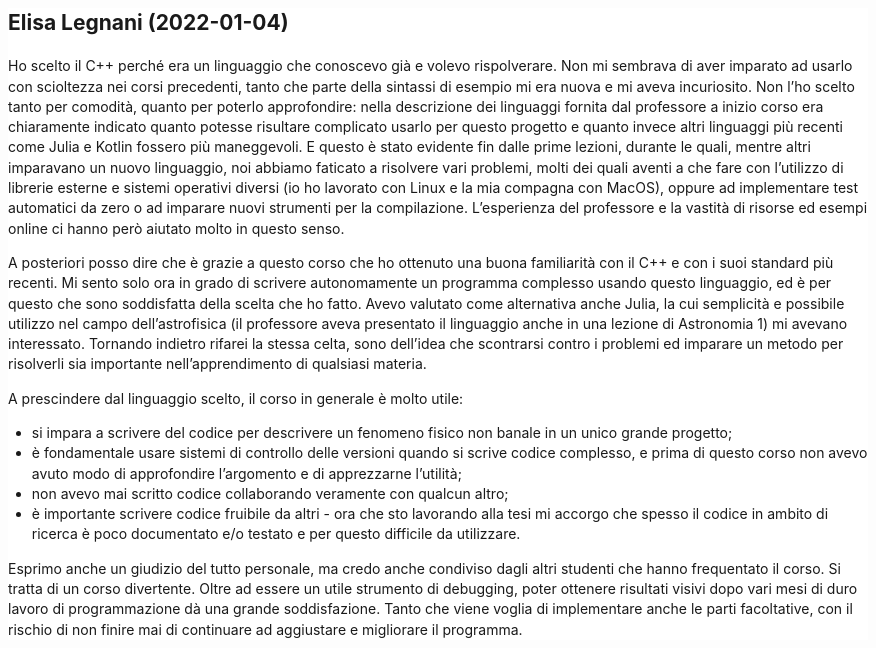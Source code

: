## Elisa Legnani (2022-01-04)

Ho scelto il C++ perché era un linguaggio che conoscevo già e volevo
rispolverare. Non mi sembrava di aver imparato ad usarlo con
scioltezza nei corsi precedenti, tanto che parte della sintassi di
esempio mi era nuova e mi aveva incuriosito. Non l’ho scelto tanto per
comodità, quanto per poterlo approfondire: nella descrizione dei
linguaggi fornita dal professore a inizio corso era chiaramente
indicato quanto potesse risultare complicato usarlo per questo
progetto e quanto invece altri linguaggi più recenti come Julia e
Kotlin fossero più maneggevoli. E questo è stato evidente fin dalle
prime lezioni, durante le quali, mentre altri imparavano un nuovo
linguaggio, noi abbiamo faticato a risolvere vari problemi, molti dei
quali aventi a che fare con l’utilizzo di librerie esterne e sistemi
operativi diversi (io ho lavorato con Linux e la mia compagna con
MacOS), oppure ad implementare test automatici da zero o ad imparare
nuovi strumenti per la compilazione. L’esperienza del professore e la
vastità di risorse ed esempi online ci hanno però aiutato molto in
questo senso.

A posteriori posso dire che è grazie a questo corso che ho ottenuto
una buona familiarità con il C++ e con i suoi standard più recenti. Mi
sento solo ora in grado di scrivere autonomamente un programma
complesso usando questo linguaggio, ed è per questo che sono
soddisfatta della scelta che ho fatto. Avevo valutato come alternativa
anche Julia, la cui semplicità e possibile utilizzo nel campo
dell’astrofisica (il professore aveva presentato il linguaggio anche
in una lezione di Astronomia 1) mi avevano interessato. Tornando
indietro rifarei la stessa celta, sono dell’idea che scontrarsi contro
i problemi ed imparare un metodo per risolverli sia importante
nell’apprendimento di qualsiasi materia.
 
A prescindere dal linguaggio scelto, il corso in generale è molto utile: 

-   si impara a scrivere del codice per descrivere un fenomeno fisico
    non banale in un unico grande progetto;
-   è fondamentale usare sistemi di controllo delle versioni quando si
    scrive codice complesso, e prima di questo corso non avevo avuto
    modo di approfondire l’argomento e di apprezzarne l’utilità;
-   non avevo mai scritto codice collaborando veramente con qualcun
    altro;
-   è importante scrivere codice fruibile da altri - ora che sto
lavorando alla tesi mi accorgo che spesso il codice in ambito di
ricerca è poco documentato e/o testato e per questo difficile da
utilizzare.

Esprimo anche un giudizio del tutto personale, ma credo anche
condiviso dagli altri studenti che hanno frequentato il corso. Si
tratta di un corso divertente. Oltre ad essere un utile strumento di
debugging, poter ottenere risultati visivi dopo vari mesi di duro
lavoro di programmazione dà una grande soddisfazione. Tanto che viene
voglia di implementare anche le parti facoltative, con il rischio di
non finire mai di continuare ad aggiustare e migliorare il programma.
